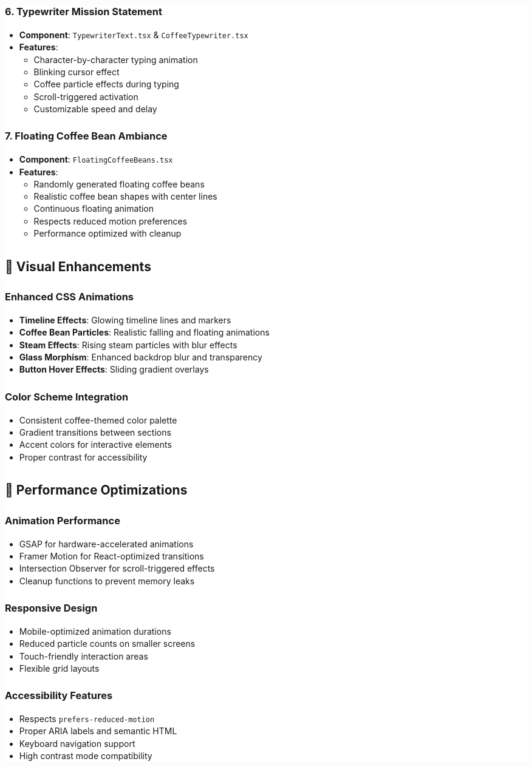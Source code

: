 ### 6. Typewriter Mission Statement
- **Component**: `TypewriterText.tsx` & `CoffeeTypewriter.tsx`
- **Features**:
  - Character-by-character typing animation
  - Blinking cursor effect
  - Coffee particle effects during typing
  - Scroll-triggered activation
  - Customizable speed and delay

### 7. Floating Coffee Bean Ambiance
- **Component**: `FloatingCoffeeBeans.tsx`
- **Features**:
  - Randomly generated floating coffee beans
  - Realistic coffee bean shapes with center lines
  - Continuous floating animation
  - Respects reduced motion preferences
  - Performance optimized with cleanup

## 🎨 Visual Enhancements

### Enhanced CSS Animations
- **Timeline Effects**: Glowing timeline lines and markers
- **Coffee Bean Particles**: Realistic falling and floating animations
- **Steam Effects**: Rising steam particles with blur effects
- **Glass Morphism**: Enhanced backdrop blur and transparency
- **Button Hover Effects**: Sliding gradient overlays

### Color Scheme Integration
- Consistent coffee-themed color palette
- Gradient transitions between sections
- Accent colors for interactive elements
- Proper contrast for accessibility

## 🚀 Performance Optimizations

### Animation Performance
- GSAP for hardware-accelerated animations
- Framer Motion for React-optimized transitions
- Intersection Observer for scroll-triggered effects
- Cleanup functions to prevent memory leaks

### Responsive Design
- Mobile-optimized animation durations
- Reduced particle counts on smaller screens
- Touch-friendly interaction areas
- Flexible grid layouts

### Accessibility Features
- Respects `prefers-reduced-motion`
- Proper ARIA labels and semantic HTML
- Keyboard navigation support
- High contrast mode compatibility
